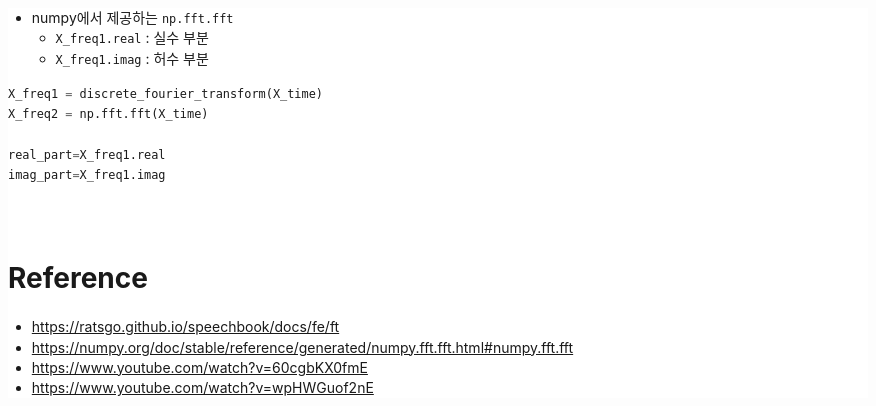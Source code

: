 - numpy에서 제공하는 `np.fft.fft`
  - `X_freq1.real` : 실수 부분
  - `X_freq1.imag` : 허수 부분

```python
X_freq1 = discrete_fourier_transform(X_time)
X_freq2 = np.fft.fft(X_time)

real_part=X_freq1.real
imag_part=X_freq1.imag
```

<br>

# Reference

- https://ratsgo.github.io/speechbook/docs/fe/ft
- https://numpy.org/doc/stable/reference/generated/numpy.fft.fft.html#numpy.fft.fft
- https://www.youtube.com/watch?v=60cgbKX0fmE
- https://www.youtube.com/watch?v=wpHWGuof2nE



